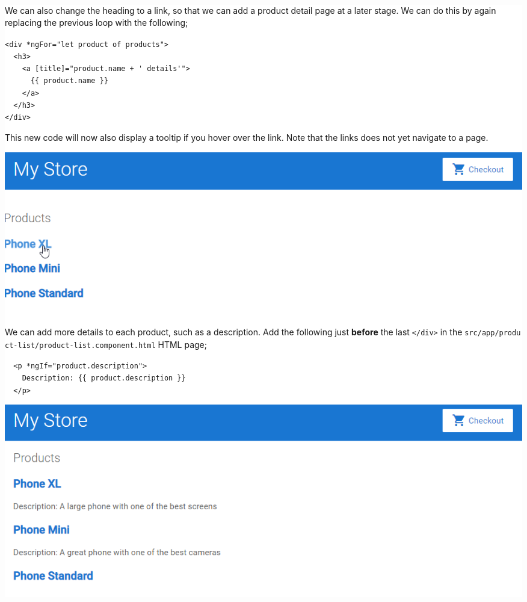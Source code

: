 We can also change the heading to a link, so that we can add a product detail page at a later stage. We can do this by again replacing the previous loop with the following;

```
<div *ngFor="let product of products">
  <h3>
    <a [title]="product.name + ' details'">
      {{ product.name }}
    </a>
  </h3>
</div>
```

This new code will now also display a tooltip if you hover over the link. Note that the links does not yet navigate to a page.

![Products with links](images/ProductsLink.png)

We can add more details to each product, such as a description. Add the following just **before** the last `</div>` in the `src/app/product-list/product-list.component.html` HTML page;

```
  <p *ngIf="product.description">
    Description: {{ product.description }}
  </p>
```

![Products with description](images/ProductsDescription.png)

